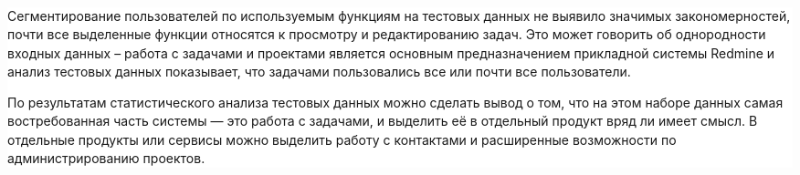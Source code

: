 Сегментирование пользователей по используемым функциям на тестовых данных не выявило значимых закономерностей, почти все выделенные функции относятся к просмотру и редактированию задач. Это может говорить об однородности входных данных – работа с задачами и проектами является основным предназначением прикладной системы Redmine и анализ тестовых данных показывает, что задачами пользовались все или почти все пользователи.

По результатам статистического анализа тестовых данных можно сделать вывод о том, что на этом наборе данных самая востребованная часть системы — это работа с задачами, и выделить её в отдельный продукт вряд ли имеет смысл. В отдельные продукты или сервисы можно выделить работу с контактами и расширенные возможности по администрированию проектов.
